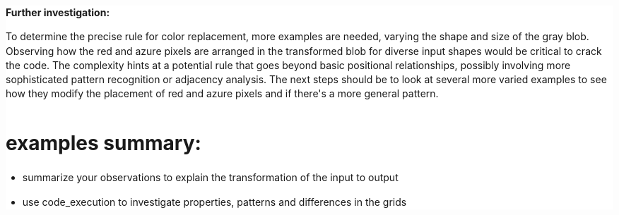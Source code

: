 **Further investigation:**

To determine the precise rule for color replacement, more examples are needed, varying the shape and size of the gray blob.  Observing how the red and azure pixels are arranged in the transformed blob for diverse input shapes would be critical to crack the code.  The complexity hints at a potential rule that goes beyond basic positional relationships, possibly involving more sophisticated pattern recognition or adjacency analysis.  The next steps should be to look at several more varied examples to see how they modify the placement of red and azure pixels and if there's a more general pattern.


# examples summary: 

- summarize your observations to explain the transformation of the input to output

- use code_execution to investigate properties, patterns and differences in the grids
